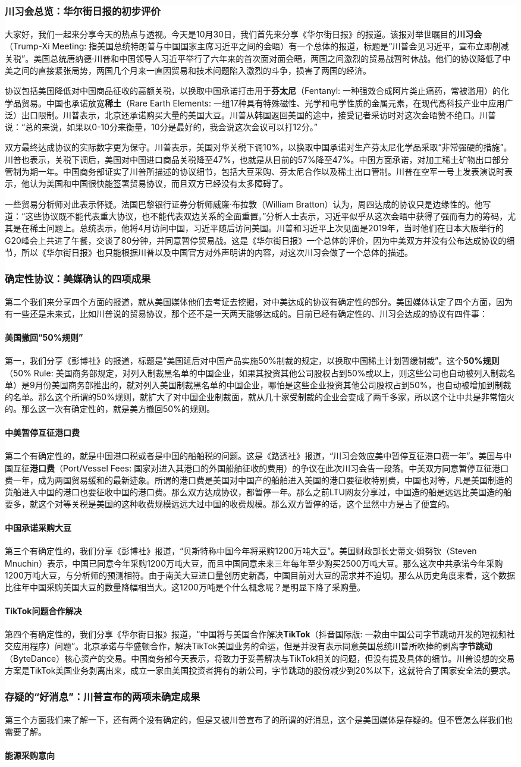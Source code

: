 ### 川习会总览：华尔街日报的初步评价

大家好，我们一起来分享今天的热点与透视。今天是10月30日，我们首先来分享《华尔街日报》的报道。该报对举世瞩目的**川习会**（Trump-Xi Meeting: 指美国总统特朗普与中国国家主席习近平之间的会晤）有一个总体的报道，标题是“川普会见习近平，宣布立即削减关税”。美国总统唐纳德·川普和中国领导人习近平举行了六年来的首次面对面会晤，两国之间激烈的贸易战暂时休战。他们的协议降低了中美之间的直接紧张局势，两国几个月来一直因贸易和技术问题陷入激烈的斗争，损害了两国的经济。

协议包括美国降低对中国商品征收的高额关税，以换取中国承诺打击用于**芬太尼**（Fentanyl: 一种强效合成阿片类止痛药，常被滥用）的化学品贸易。中国也承诺放宽**稀土**（Rare Earth Elements: 一组17种具有特殊磁性、光学和电学性质的金属元素，在现代高科技产业中应用广泛）出口限制。川普表示，北京还承诺购买大量的美国大豆。川普从韩国返回美国的途中，接受记者采访时对这次会晤赞不绝口。川普说：“总的来说，如果以0-10分来衡量，10分是最好的，我会说这次会议可以打12分。”

双方最终达成协议的实际数字更为保守。川普表示，美国对华关税下调10%，以换取中国承诺对生产芬太尼化学品采取“非常强硬的措施”。川普也表示，关税下调后，美国对中国进口商品关税降至47%，也就是从目前的57%降至47%。中国方面承诺，对加工稀土矿物出口部分管制为期一年。中国商务部证实了川普所描述的协议细节，包括大豆采购、芬太尼合作以及稀土出口管制。川普在空军一号上发表演说时表示，他认为美国和中国很快能签署贸易协议，而且双方已经没有太多障碍了。

一些贸易分析师对此表示怀疑。法国巴黎银行证券分析师威廉·布拉敦（William Bratton）认为，周四达成的协议只是边缘性的。他写道：“这些协议既不能代表重大协议，也不能代表双边关系的全面重置。”分析人士表示，习近平似乎从这次会晤中获得了强而有力的筹码，尤其是在稀土问题上。总统表示，他将4月访问中国，习近平随后访问美国。川普和习近平上次见面是2019年，当时他们在日本大阪举行的G20峰会上共进了午餐，交谈了80分钟，并同意暂停贸易战。这是《华尔街日报》一个总体的评价，因为中美双方并没有公布达成协议的细节，所以《华尔街日报》也只能根据川普以及中国官方对外声明讲的内容，对这次川习会做了一个总体的描述。

### 确定性协议：美媒确认的四项成果

第二个我们来分享四个方面的报道，就从美国媒体他们去考证去挖掘，对中美达成的协议有确定性的部分。美国媒体认定了四个方面，因为有一些还是未来式，比如川普说的贸易协议，那个还不是一天两天能够达成的。目前已经有确定性的、川习会达成的协议有四件事：

#### 美国撤回“50%规则”

第一，我们分享《彭博社》的报道，标题是“美国延后对中国产品实施50%制裁的规定，以换取中国稀土计划暂缓制裁”。这个**50%规则**（50% Rule: 美国商务部规定，对列入制裁黑名单的中国企业，如果其投资其他公司股权占到50%或以上，则这些公司也自动被列入制裁名单）是9月份美国商务部推出的，就对列入美国制裁黑名单的中国企业，哪怕是这些企业投资其他公司股权占到50%，也自动被增加到制裁的名单。那么这个所谓的50%规则，就扩大了对中国企业制裁面，就从几十家受制裁的企业会变成了两千多家，所以这个让中共是非常恼火的。那么这一次有确定性的，就是美方撤回50%的规则。

#### 中美暂停互征港口费

第二个有确定性的，就是中国港口税或者是中国的船舶税的问题。这是《路透社》报道，“川习会效应美中暂停互征港口费一年”。美国与中国互征**港口费**（Port/Vessel Fees: 国家对进入其港口的外国船舶征收的费用）的争议在此次川习会告一段落。中美双方同意暂停互征港口费一年，成为两国贸易缓和的最新迹象。所谓的港口费是美国对中国产的船舶进入美国的港口要征收特别费，中国也对等，凡是美国制造的货船进入中国的港口也要征收中国的港口费。那么双方达成协议，都暂停一年。那么之前LTU网友分享过，中国造的船是远远比美国造的船要多，就这个对等关税是美国的这种收费规模远远大过中国的收费规模。那么双方暂停的话，这个显然中方是占了便宜的。

#### 中国承诺采购大豆

第三个有确定性的，我们分享《彭博社》报道，“贝斯特称中国今年将采购1200万吨大豆”。美国财政部长史蒂文·姆努钦（Steven Mnuchin）表示，中国已同意今年采购1200万吨大豆，而且中国同意未来三年每年至少购买2500万吨大豆。那么这次中共承诺今年采购1200万吨大豆，与分析师的预测相符。由于南美大豆进口量创历史新高，中国目前对大豆的需求并不迫切。那么从历史角度来看，这个数据比往年中国采购美国大豆的数量降幅相当大。这1200万吨是个什么概念呢？是明显下降了采购量。

#### TikTok问题合作解决

第四个有确定性的，我们分享《华尔街日报》报道，“中国将与美国合作解决**TikTok**（抖音国际版: 一款由中国公司字节跳动开发的短视频社交应用程序）问题”。北京承诺与华盛顿合作，解决TikTok美国业务的命运，但是并没有表示同意美国总统川普所吹捧的剥离**字节跳动**（ByteDance）核心资产的交易。中国商务部今天表示，将致力于妥善解决与TikTok相关的问题，但没有提及具体的细节。川普设想的交易方案是TikTok美国业务剥离出来，成立一家由美国投资者拥有的新公司，字节跳动的股份减少到20%以下，这就符合了国家安全法的要求。

### 存疑的“好消息”：川普宣布的两项未确定成果

第三个方面我们来了解一下，还有两个没有确定的，但是又被川普宣布了的所谓的好消息，这个是美国媒体是存疑的。但不管怎么样我们也需要了解。

#### 能源采购意向

